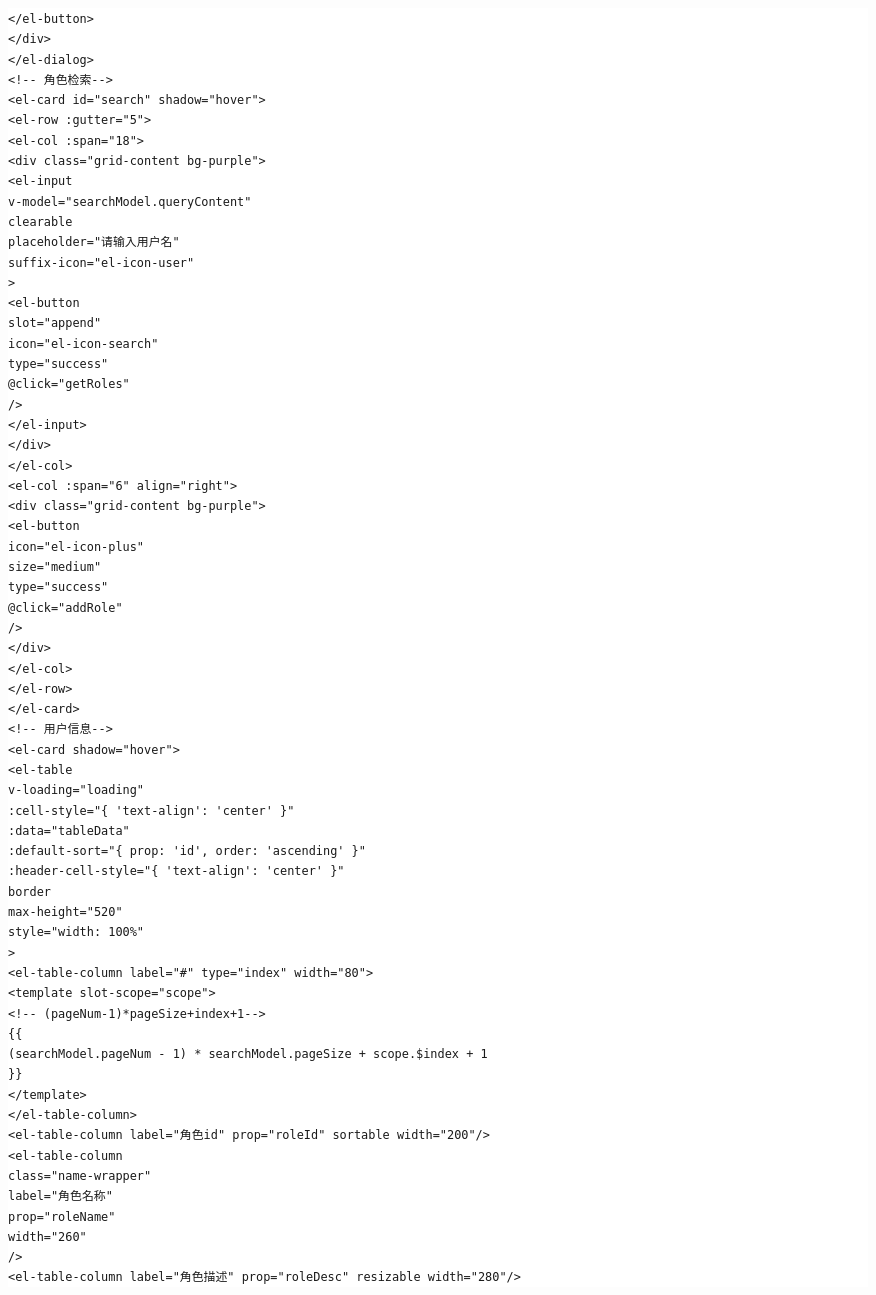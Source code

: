 ```vue
</el-button>  
</div>  
</el-dialog>  
<!-- 角色检索-->  
<el-card id="search" shadow="hover">  
<el-row :gutter="5">  
<el-col :span="18">  
<div class="grid-content bg-purple">  
<el-input  
v-model="searchModel.queryContent"  
clearable  
placeholder="请输入用户名"  
suffix-icon="el-icon-user"  
>  
<el-button  
slot="append"  
icon="el-icon-search"  
type="success"  
@click="getRoles"  
/>  
</el-input>  
</div>  
</el-col>  
<el-col :span="6" align="right">  
<div class="grid-content bg-purple">  
<el-button  
icon="el-icon-plus"  
size="medium"  
type="success"  
@click="addRole"  
/>  
</div>  
</el-col>  
</el-row>  
</el-card>  
<!-- 用户信息-->  
<el-card shadow="hover">  
<el-table  
v-loading="loading"  
:cell-style="{ 'text-align': 'center' }"  
:data="tableData"  
:default-sort="{ prop: 'id', order: 'ascending' }"  
:header-cell-style="{ 'text-align': 'center' }"  
border  
max-height="520"  
style="width: 100%"  
>  
<el-table-column label="#" type="index" width="80">  
<template slot-scope="scope">  
<!-- (pageNum-1)*pageSize+index+1-->  
{{  
(searchModel.pageNum - 1) * searchModel.pageSize + scope.$index + 1  
}}  
</template>  
</el-table-column>  
<el-table-column label="角色id" prop="roleId" sortable width="200"/>  
<el-table-column  
class="name-wrapper"  
label="角色名称"  
prop="roleName"  
width="260"  
/>  
<el-table-column label="角色描述" prop="roleDesc" resizable width="280"/>  
```